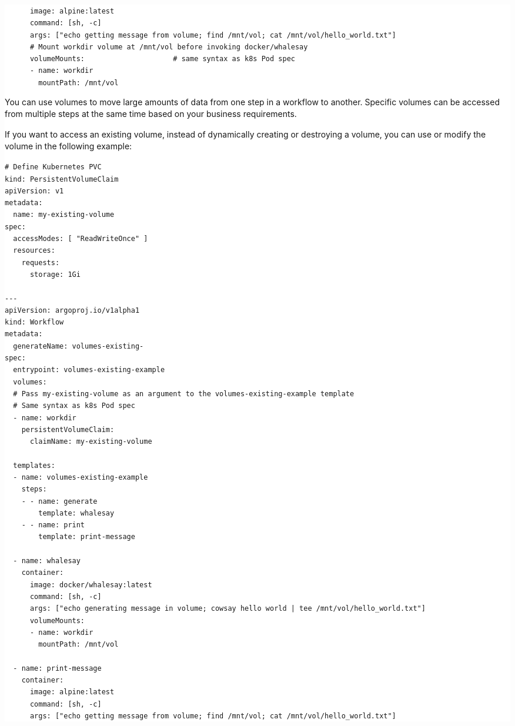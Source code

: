 ```
      image: alpine:latest
      command: [sh, -c]
      args: ["echo getting message from volume; find /mnt/vol; cat /mnt/vol/hello_world.txt"]
      # Mount workdir volume at /mnt/vol before invoking docker/whalesay
      volumeMounts:                     # same syntax as k8s Pod spec
      - name: workdir
        mountPath: /mnt/vol
```

You can use volumes to move large amounts of data from one step in a workflow to another. Specific volumes can be accessed from multiple steps at the same time based on your business requirements.

If you want to access an existing volume, instead of dynamically creating or destroying a volume, you can use or modify the volume in the following example:

```
# Define Kubernetes PVC
kind: PersistentVolumeClaim
apiVersion: v1
metadata:
  name: my-existing-volume
spec:
  accessModes: [ "ReadWriteOnce" ]
  resources:
    requests:
      storage: 1Gi

---
apiVersion: argoproj.io/v1alpha1
kind: Workflow
metadata:
  generateName: volumes-existing-
spec:
  entrypoint: volumes-existing-example
  volumes:
  # Pass my-existing-volume as an argument to the volumes-existing-example template
  # Same syntax as k8s Pod spec
  - name: workdir
    persistentVolumeClaim:
      claimName: my-existing-volume

  templates:
  - name: volumes-existing-example
    steps:
    - - name: generate
        template: whalesay
    - - name: print
        template: print-message

  - name: whalesay
    container:
      image: docker/whalesay:latest
      command: [sh, -c]
      args: ["echo generating message in volume; cowsay hello world | tee /mnt/vol/hello_world.txt"]
      volumeMounts:
      - name: workdir
        mountPath: /mnt/vol

  - name: print-message
    container:
      image: alpine:latest
      command: [sh, -c]
      args: ["echo getting message from volume; find /mnt/vol; cat /mnt/vol/hello_world.txt"]
```